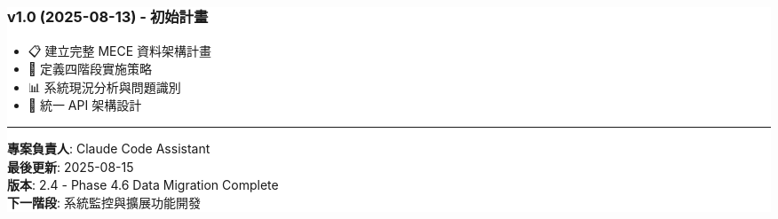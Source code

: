 ### v1.0 (2025-08-13) - 初始計畫
- 📋 建立完整 MECE 資料架構計畫
- 🎯 定義四階段實施策略
- 📊 系統現況分析與問題識別
- 🔧 統一 API 架構設計

---

**專案負責人**: Claude Code Assistant  
**最後更新**: 2025-08-15  
**版本**: 2.4 - Phase 4.6 Data Migration Complete  
**下一階段**: 系統監控與擴展功能開發